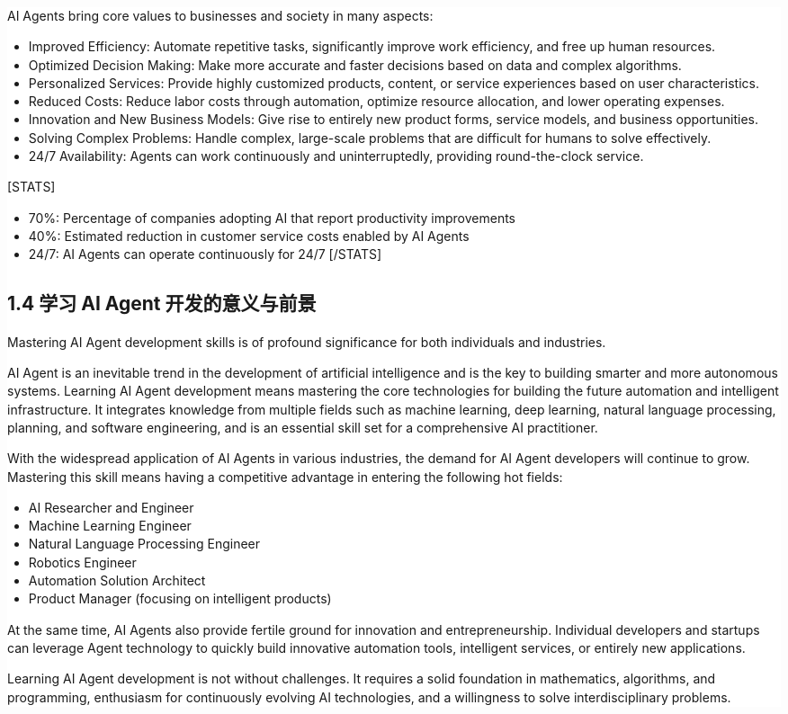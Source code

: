 
AI Agents bring core values to businesses and society in many aspects:

*   Improved Efficiency: Automate repetitive tasks, significantly improve work efficiency, and free up human resources.
*   Optimized Decision Making: Make more accurate and faster decisions based on data and complex algorithms.
*   Personalized Services: Provide highly customized products, content, or service experiences based on user characteristics.
*   Reduced Costs: Reduce labor costs through automation, optimize resource allocation, and lower operating expenses.
*   Innovation and New Business Models: Give rise to entirely new product forms, service models, and business opportunities.
*   Solving Complex Problems: Handle complex, large-scale problems that are difficult for humans to solve effectively.
*   24/7 Availability: Agents can work continuously and uninterruptedly, providing round-the-clock service.

[STATS]
- 70%: Percentage of companies adopting AI that report productivity improvements
- 40%: Estimated reduction in customer service costs enabled by AI Agents
- 24/7: AI Agents can operate continuously for 24/7
[/STATS]

## 1.4 学习 AI Agent 开发的意义与前景

Mastering AI Agent development skills is of profound significance for both individuals and industries.


AI Agent is an inevitable trend in the development of artificial intelligence and is the key to building smarter and more autonomous systems. Learning AI Agent development means mastering the core technologies for building the future automation and intelligent infrastructure. It integrates knowledge from multiple fields such as machine learning, deep learning, natural language processing, planning, and software engineering, and is an essential skill set for a comprehensive AI practitioner.


With the widespread application of AI Agents in various industries, the demand for AI Agent developers will continue to grow. Mastering this skill means having a competitive advantage in entering the following hot fields:

*   AI Researcher and Engineer
*   Machine Learning Engineer
*   Natural Language Processing Engineer
*   Robotics Engineer
*   Automation Solution Architect
*   Product Manager (focusing on intelligent products)

At the same time, AI Agents also provide fertile ground for innovation and entrepreneurship. Individual developers and startups can leverage Agent technology
to quickly build innovative automation tools, intelligent services, or entirely new applications.


Learning AI Agent development is not without challenges. It requires a solid foundation in mathematics, algorithms, and programming, enthusiasm for continuously evolving AI technologies, and a willingness to solve interdisciplinary problems.
